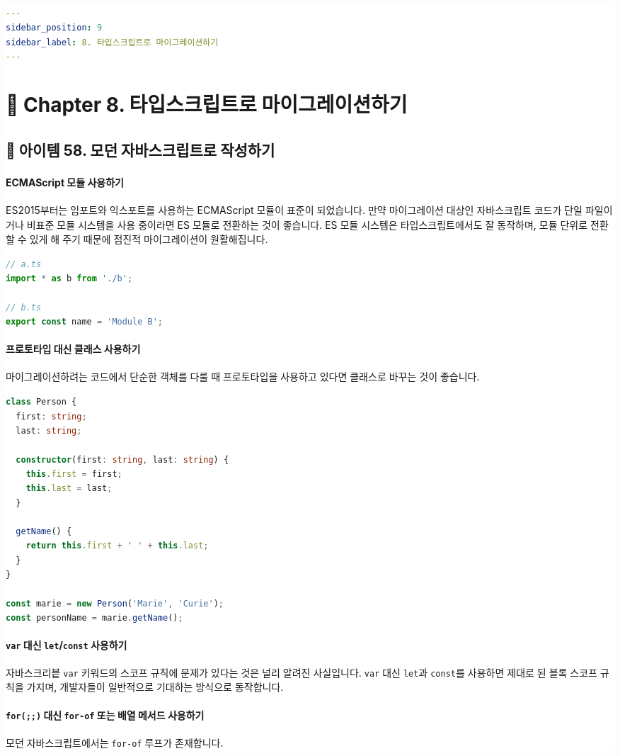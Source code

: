 ```yaml
---
sidebar_position: 9
sidebar_label: 8. 타입스크립트로 마이그레이션하기
---
```


# 🐤 Chapter 8. 타입스크립트로 마이그레이션하기

## 🥕 아이템 58. 모던 자바스크립트로 작성하기

#### ECMAScript 모듈 사용하기
ES2015부터는 임포트와 익스포트를 사용하는 ECMAScript 모듈이 표준이 되었습니다. 만약 마이그레이션 대상인 자바스크립트 코드가 단일 파일이거나 비표준 모듈 시스템을 사용 중이라면 ES 모듈로 전환하는 것이 좋습니다. ES 모듈 시스템은 타입스크립트에서도 잘 동작하며, 모듈 단위로 전환할 수 있게 해 주기 때문에 점진적 마이그레이션이 원활해집니다.

```ts
// a.ts
import * as b from './b';

// b.ts
export const name = 'Module B';
```

#### 프로토타입 대신 클래스 사용하기
마이그레이션하려는 코드에서 단순한 객체를 다룰 때 프로토타입을 사용하고 있다면 클래스로 바꾸는 것이 좋습니다.

```ts
class Person {
  first: string;
  last: string;

  constructor(first: string, last: string) {
    this.first = first;
    this.last = last;
  }

  getName() {
    return this.first + ' ' + this.last;
  }
}

const marie = new Person('Marie', 'Curie');
const personName = marie.getName();
```

#### `var` 대신 `let`/`const` 사용하기
자바스크리븥 `var` 키워드의 스코프 규칙에 문제가 있다는 것은 널리 알려진 사실입니다. `var` 대신 `let`과 `const`를 사용하면 제대로 된 블록 스코프 규칙을 가지며, 개발자들이 일반적으로 기대하는 방식으로 동작합니다.

#### `for(;;)` 대신 `for-of` 또는 배열 메서드 사용하기
모던 자바스크립트에서는 `for-of` 루프가 존재합니다.
